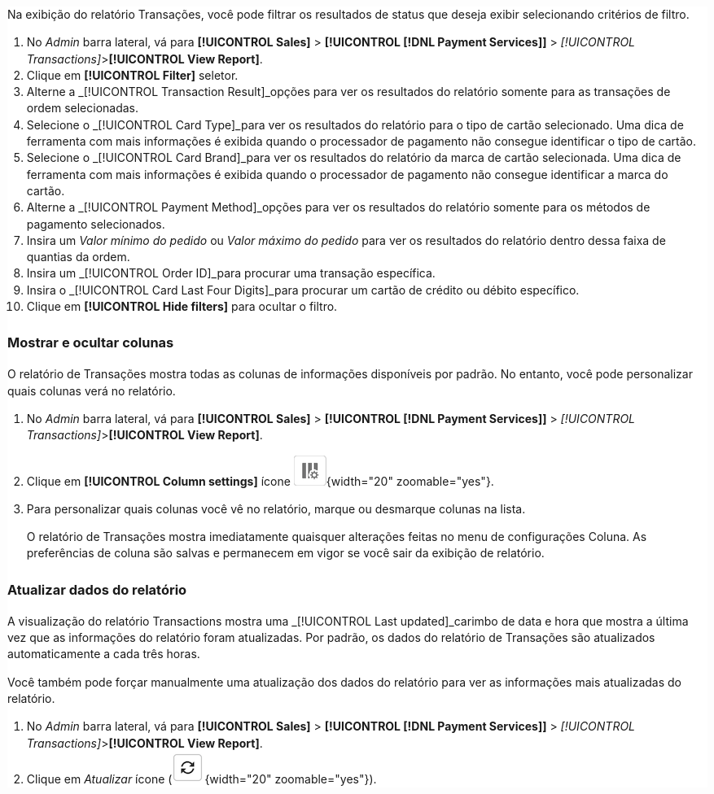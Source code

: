 Na exibição do relatório Transações, você pode filtrar os resultados de status que deseja exibir selecionando critérios de filtro.

1. No _Admin_ barra lateral, vá para **[!UICONTROL Sales]** > **[!UICONTROL [!DNL Payment Services]]** > _[!UICONTROL Transactions]_>**[!UICONTROL View Report]**.
1. Clique em **[!UICONTROL Filter]** seletor.
1. Alterne a _[!UICONTROL Transaction Result]_opções para ver os resultados do relatório somente para as transações de ordem selecionadas.
1. Selecione o _[!UICONTROL Card Type]_para ver os resultados do relatório para o tipo de cartão selecionado. Uma dica de ferramenta com mais informações é exibida quando o processador de pagamento não consegue identificar o tipo de cartão.
1. Selecione o _[!UICONTROL Card Brand]_para ver os resultados do relatório da marca de cartão selecionada. Uma dica de ferramenta com mais informações é exibida quando o processador de pagamento não consegue identificar a marca do cartão.
1. Alterne a _[!UICONTROL Payment Method]_opções para ver os resultados do relatório somente para os métodos de pagamento selecionados.
1. Insira um _Valor mínimo do pedido_ ou _Valor máximo do pedido_ para ver os resultados do relatório dentro dessa faixa de quantias da ordem.
1. Insira um _[!UICONTROL Order ID]_para procurar uma transação específica.
1. Insira o _[!UICONTROL Card Last Four Digits]_para procurar um cartão de crédito ou débito específico.
1. Clique em **[!UICONTROL Hide filters]** para ocultar o filtro.

### Mostrar e ocultar colunas

O relatório de Transações mostra todas as colunas de informações disponíveis por padrão. No entanto, você pode personalizar quais colunas verá no relatório.

1. No _Admin_ barra lateral, vá para **[!UICONTROL Sales]** > **[!UICONTROL [!DNL Payment Services]]** > _[!UICONTROL Transactions]_>**[!UICONTROL View Report]**.
1. Clique em **[!UICONTROL Column settings]** ícone ![ícone configurações de coluna](assets/column-settings.png){width="20" zoomable="yes"}.
1. Para personalizar quais colunas você vê no relatório, marque ou desmarque colunas na lista.

   O relatório de Transações mostra imediatamente quaisquer alterações feitas no menu de configurações Coluna. As preferências de coluna são salvas e permanecem em vigor se você sair da exibição de relatório.

### Atualizar dados do relatório

A visualização do relatório Transactions mostra uma _[!UICONTROL Last updated]_carimbo de data e hora que mostra a última vez que as informações do relatório foram atualizadas. Por padrão, os dados do relatório de Transações são atualizados automaticamente a cada três horas.

Você também pode forçar manualmente uma atualização dos dados do relatório para ver as informações mais atualizadas do relatório.

1. No _Admin_ barra lateral, vá para **[!UICONTROL Sales]** > **[!UICONTROL [!DNL Payment Services]]** > _[!UICONTROL Transactions]_>**[!UICONTROL View Report]**.
1. Clique em _Atualizar_ ícone (![ícone de atualização](assets/refresh-button-med.png){width="20" zoomable="yes"}).
